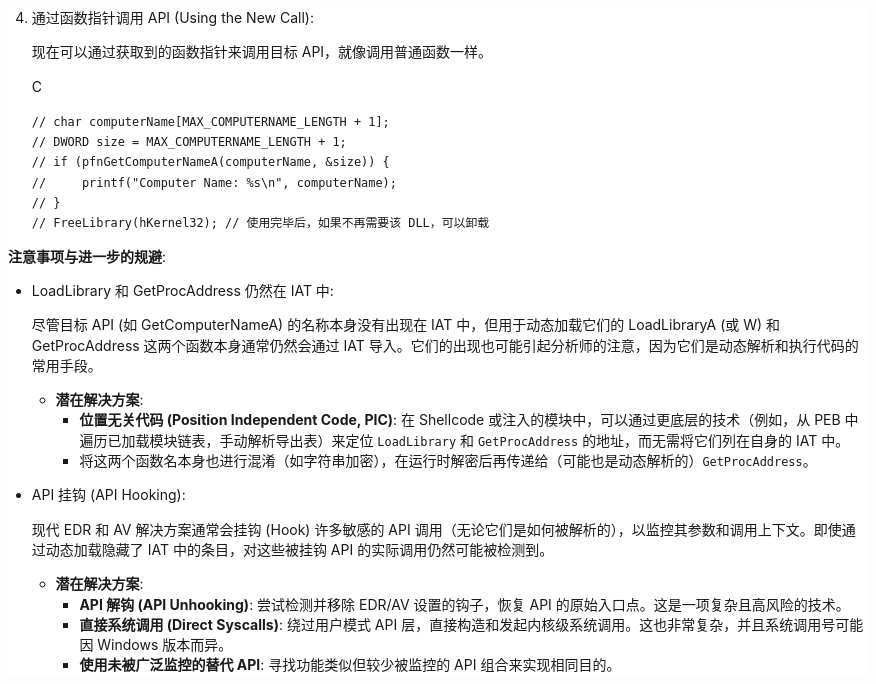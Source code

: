 4. 通过函数指针调用 API (Using the New Call):
    
    现在可以通过获取到的函数指针来调用目标 API，就像调用普通函数一样。
    
    C
    
    ```
    // char computerName[MAX_COMPUTERNAME_LENGTH + 1];
    // DWORD size = MAX_COMPUTERNAME_LENGTH + 1;
    // if (pfnGetComputerNameA(computerName, &size)) {
    //     printf("Computer Name: %s\n", computerName);
    // }
    // FreeLibrary(hKernel32); // 使用完毕后，如果不再需要该 DLL，可以卸载
    ```
    

**注意事项与进一步的规避**:

- LoadLibrary 和 GetProcAddress 仍然在 IAT 中:
    
    尽管目标 API (如 GetComputerNameA) 的名称本身没有出现在 IAT 中，但用于动态加载它们的 LoadLibraryA (或 W) 和 GetProcAddress 这两个函数本身通常仍然会通过 IAT 导入。它们的出现也可能引起分析师的注意，因为它们是动态解析和执行代码的常用手段。
    
    - **潜在解决方案**:
        - **位置无关代码 (Position Independent Code, PIC)**: 在 Shellcode 或注入的模块中，可以通过更底层的技术（例如，从 PEB 中遍历已加载模块链表，手动解析导出表）来定位 `LoadLibrary` 和 `GetProcAddress` 的地址，而无需将它们列在自身的 IAT 中。
        - 将这两个函数名本身也进行混淆（如字符串加密），在运行时解密后再传递给（可能也是动态解析的）`GetProcAddress`。
- API 挂钩 (API Hooking):
    
    现代 EDR 和 AV 解决方案通常会挂钩 (Hook) 许多敏感的 API 调用（无论它们是如何被解析的），以监控其参数和调用上下文。即使通过动态加载隐藏了 IAT 中的条目，对这些被挂钩 API 的实际调用仍然可能被检测到。
    
    - **潜在解决方案**:
        - **API 解钩 (API Unhooking)**: 尝试检测并移除 EDR/AV 设置的钩子，恢复 API 的原始入口点。这是一项复杂且高风险的技术。
        - **直接系统调用 (Direct Syscalls)**: 绕过用户模式 API 层，直接构造和发起内核级系统调用。这也非常复杂，并且系统调用号可能因 Windows 版本而异。
        - **使用未被广泛监控的替代 API**: 寻找功能类似但较少被监控的 API 组合来实现相同目的。